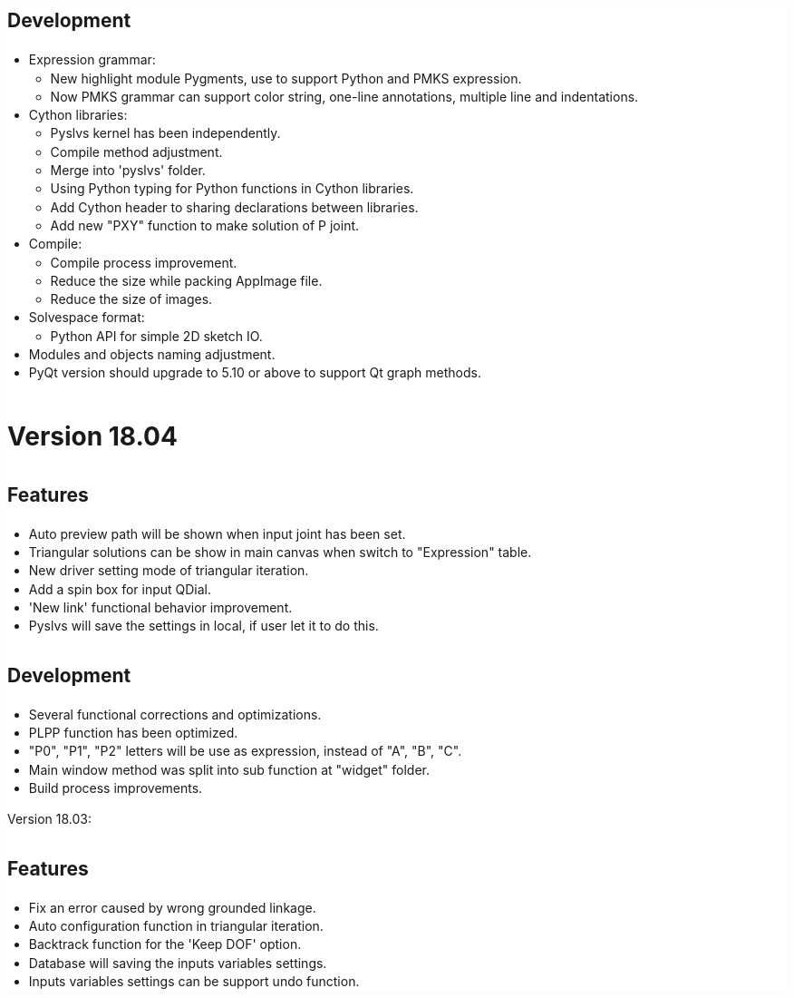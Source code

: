 Development
---

+ Expression grammar:
    + New highlight module Pygments, use to support Python and PMKS expression.
    + Now PMKS grammar can support color string, one-line annotations, multiple line and indentations.
+ Cython libraries:
    + Pyslvs kernel has been independently.
    + Compile method adjustment.
    + Merge into 'pyslvs' folder.
    + Using Python typing for Python functions in Cython libraries.
    + Add Cython header to sharing declarations between libraries.
    + Add new "PXY" function to make solution of P joint.
+ Compile:
    + Compile process improvement.
    + Reduce the size while packing AppImage file.
    + Reduce the size of images.
+ Solvespace format:
    + Python API for simple 2D sketch IO.
+ Modules and objects naming adjustment.
+ PyQt version should upgrade to 5.10 or above to support Qt graph methods.


Version 18.04
===

Features
---

+ Auto preview path will be shown when input joint has been set.
+ Triangular solutions can be show in main canvas when switch to "Expression" table.
+ New driver setting mode of triangular iteration.
+ Add a spin box for input QDial.
+ 'New link' functional behavior improvement.
+ Pyslvs will save the settings in local, if user let it to do this.

Development
---

+ Several functional corrections and optimizations.
+ PLPP function has been optimized.
+ "P0", "P1", "P2" letters will be use as expression, instead of "A", "B", "C".
+ Main window method was split into sub function at "widget" folder.
+ Build process improvements.


Version 18.03:

Features
---

+ Fix an error caused by wrong grounded linkage.
+ Auto configuration function in triangular iteration.
+ Backtrack function for the 'Keep DOF' option.
+ Database will saving the inputs variables settings.
+ Inputs variables settings can be support undo function.
